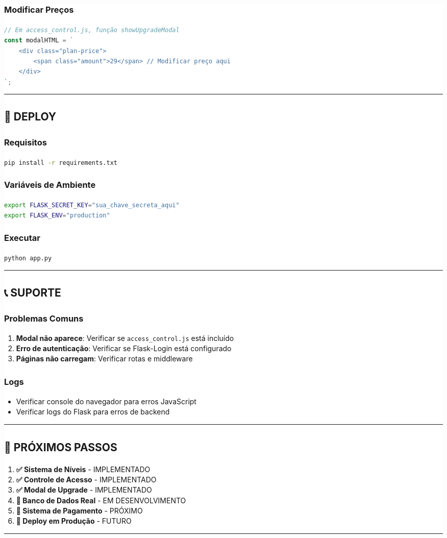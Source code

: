 ### **Modificar Preços**
```javascript
// Em access_control.js, função showUpgradeModal
const modalHTML = `
    <div class="plan-price">
        <span class="amount">29</span> // Modificar preço aqui
    </div>
`;
```

---

## 🚀 **DEPLOY**

### **Requisitos**
```bash
pip install -r requirements.txt
```

### **Variáveis de Ambiente**
```bash
export FLASK_SECRET_KEY="sua_chave_secreta_aqui"
export FLASK_ENV="production"
```

### **Executar**
```bash
python app.py
```

---

## 📞 **SUPORTE**

### **Problemas Comuns**
1. **Modal não aparece**: Verificar se `access_control.js` está incluído
2. **Erro de autenticação**: Verificar se Flask-Login está configurado
3. **Páginas não carregam**: Verificar rotas e middleware

### **Logs**
- Verificar console do navegador para erros JavaScript
- Verificar logs do Flask para erros de backend

---

## 🎯 **PRÓXIMOS PASSOS**

1. **✅ Sistema de Níveis** - IMPLEMENTADO
2. **✅ Controle de Acesso** - IMPLEMENTADO
3. **✅ Modal de Upgrade** - IMPLEMENTADO
4. **🔄 Banco de Dados Real** - EM DESENVOLVIMENTO
5. **🔄 Sistema de Pagamento** - PRÓXIMO
6. **🔄 Deploy em Produção** - FUTURO

---